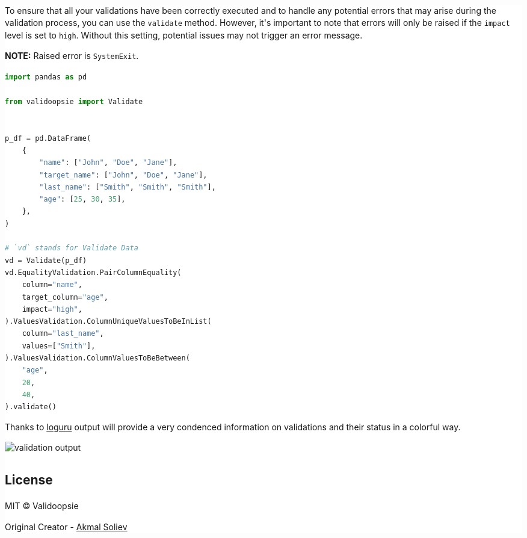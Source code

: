To ensure that all your validations have been correctly executed and to handle
any potential errors that may arise during the validation process, you can use
the `validate` method. However, it's important to note that errors will only be
raised if the `impact` level is set to `high`. Without this setting, potential
issues may not trigger an error message.

**NOTE:** Raised error is `SystemExit`.

```py
import pandas as pd

from validoopsie import Validate


p_df = pd.DataFrame(
    {
        "name": ["John", "Doe", "Jane"],
        "target_name": ["John", "Doe", "Jane"],
        "last_name": ["Smith", "Smith", "Smith"],
        "age": [25, 30, 35],
    },
)

# `vd` stands for Validate Data
vd = Validate(p_df)
vd.EqualityValidation.PairColumnEquality(
    column="name",
    target_column="age",
    impact="high",
).ValuesValidation.ColumnUniqueValuesToBeInList(
    column="last_name",
    values=["Smith"],
).ValuesValidation.ColumnValuesToBeBetween(
    "age",
    20,
    40,
).validate()
```

Thanks to [loguru](https://github.com/Delgan/loguru) output will provide a very
condenced information on validations and their status in a colorful way.

<p align="left">
    <img width="1000" alt="validation output" src="https://github.com/akmalsoliev/Validoopsie/blob/14ac7fff59d8e02f6af61c22991888064a45575a/assets/validate.png?raw=true">
</p>

## License

MIT © Validoopsie

Original Creator - [Akmal Soliev](https://github.com/akmalsoliev)
